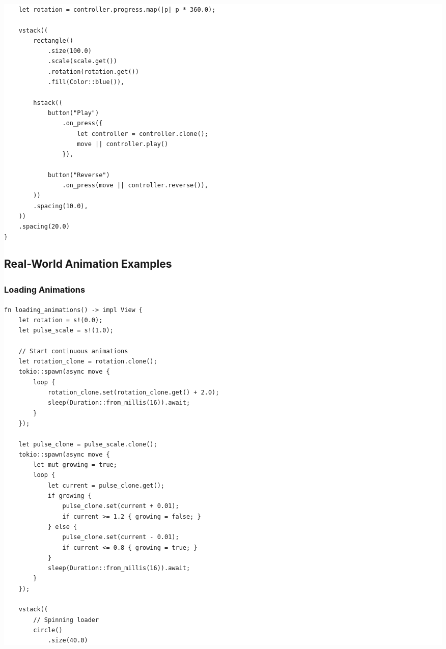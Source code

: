 ```rust,ignore
    let rotation = controller.progress.map(|p| p * 360.0);
    
    vstack((
        rectangle()
            .size(100.0)
            .scale(scale.get())
            .rotation(rotation.get())
            .fill(Color::blue()),
        
        hstack((
            button("Play")
                .on_press({
                    let controller = controller.clone();
                    move || controller.play()
                }),
            
            button("Reverse")
                .on_press(move || controller.reverse()),
        ))
        .spacing(10.0),
    ))
    .spacing(20.0)
}
```

## Real-World Animation Examples

### Loading Animations

```rust,ignore
fn loading_animations() -> impl View {
    let rotation = s!(0.0);
    let pulse_scale = s!(1.0);
    
    // Start continuous animations
    let rotation_clone = rotation.clone();
    tokio::spawn(async move {
        loop {
            rotation_clone.set(rotation_clone.get() + 2.0);
            sleep(Duration::from_millis(16)).await;
        }
    });
    
    let pulse_clone = pulse_scale.clone();
    tokio::spawn(async move {
        let mut growing = true;
        loop {
            let current = pulse_clone.get();
            if growing {
                pulse_clone.set(current + 0.01);
                if current >= 1.2 { growing = false; }
            } else {
                pulse_clone.set(current - 0.01);
                if current <= 0.8 { growing = true; }
            }
            sleep(Duration::from_millis(16)).await;
        }
    });
    
    vstack((
        // Spinning loader
        circle()
            .size(40.0)
```